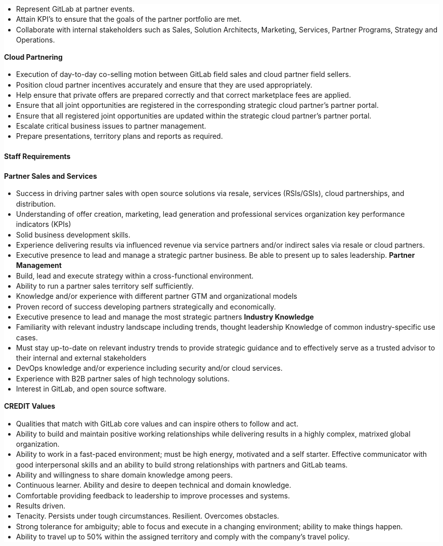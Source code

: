 - Represent GitLab at partner events.
- Attain KPI’s to ensure that the goals of the partner portfolio are met.
- Collaborate with internal stakeholders such as Sales, Solution Architects, Marketing, Services, Partner Programs, Strategy and Operations.

**Cloud Partnering**

- Execution of day-to-day co-selling motion between GitLab field sales and cloud partner field sellers.
- Position cloud partner incentives accurately and ensure that they are used appropriately.
- Help ensure that private offers are prepared correctly and that correct marketplace fees are applied.
- Ensure that all joint opportunities are registered in the corresponding strategic cloud partner’s partner portal.
- Ensure that all registered joint opportunities are updated within the strategic cloud partner’s partner portal.
- Escalate critical business issues to partner management.
- Prepare presentations, territory plans and reports as required.

#### Staff Requirements

**Partner Sales and Services**

- Success in driving partner sales with open source solutions via resale, services (RSIs/GSIs), cloud partnerships, and distribution.
- Understanding of offer creation, marketing, lead generation and professional services organization key performance indicators (KPIs)
- Solid business development skills.
- Experience delivering results via influenced revenue via service partners and/or indirect sales via resale or cloud partners.
- Executive presence to lead and manage a strategic partner business. Be able to present up to sales leadership.
**Partner Management**
- Build, lead and execute strategy within a cross-functional environment.
- Ability to run a partner sales territory self sufficiently.
- Knowledge and/or experience with different partner GTM and organizational models
- Proven record of success developing partners strategically and economically.
- Executive presence to lead and manage the most strategic partners
**Industry Knowledge**
- Familiarity with relevant industry landscape including trends, thought leadership
Knowledge of common industry-specific use cases.
- Must stay up-to-date on relevant industry trends to provide strategic guidance and to effectively serve as a trusted advisor to their internal and external stakeholders
- DevOps knowledge and/or experience including security and/or cloud services.
- Experience with B2B partner sales of high technology solutions.
- Interest in GitLab, and open source software.

**CREDIT Values**

- Qualities that match with GitLab core values and can inspire others to follow and act.
- Ability to build and maintain positive working relationships while delivering results in a highly complex, matrixed global organization.
- Ability to work in a fast-paced environment; must be high energy, motivated and a self starter.
Effective communicator with good interpersonal skills and an ability to build strong relationships with partners and GitLab teams.
- Ability and willingness to share domain knowledge among peers.
- Continuous learner. Ability and desire to deepen technical and domain knowledge.
- Comfortable providing feedback to leadership to improve processes and systems.
- Results driven.
- Tenacity. Persists under tough circumstances. Resilient. Overcomes obstacles.
- Strong tolerance for ambiguity; able to focus and execute in a changing environment; ability to make things happen.
- Ability to travel up to 50% within the assigned territory and comply with the company’s travel policy.
